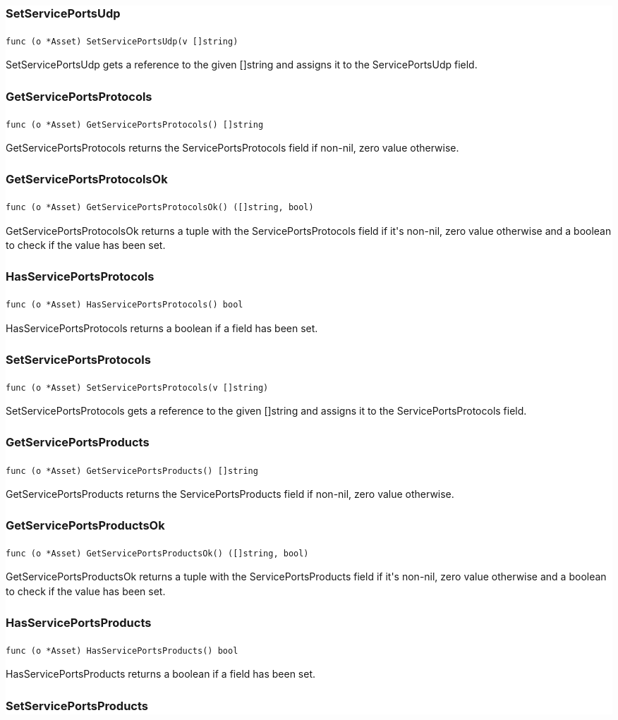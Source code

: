 ### SetServicePortsUdp

`func (o *Asset) SetServicePortsUdp(v []string)`

SetServicePortsUdp gets a reference to the given []string and assigns it to the ServicePortsUdp field.

### GetServicePortsProtocols

`func (o *Asset) GetServicePortsProtocols() []string`

GetServicePortsProtocols returns the ServicePortsProtocols field if non-nil, zero value otherwise.

### GetServicePortsProtocolsOk

`func (o *Asset) GetServicePortsProtocolsOk() ([]string, bool)`

GetServicePortsProtocolsOk returns a tuple with the ServicePortsProtocols field if it's non-nil, zero value otherwise
and a boolean to check if the value has been set.

### HasServicePortsProtocols

`func (o *Asset) HasServicePortsProtocols() bool`

HasServicePortsProtocols returns a boolean if a field has been set.

### SetServicePortsProtocols

`func (o *Asset) SetServicePortsProtocols(v []string)`

SetServicePortsProtocols gets a reference to the given []string and assigns it to the ServicePortsProtocols field.

### GetServicePortsProducts

`func (o *Asset) GetServicePortsProducts() []string`

GetServicePortsProducts returns the ServicePortsProducts field if non-nil, zero value otherwise.

### GetServicePortsProductsOk

`func (o *Asset) GetServicePortsProductsOk() ([]string, bool)`

GetServicePortsProductsOk returns a tuple with the ServicePortsProducts field if it's non-nil, zero value otherwise
and a boolean to check if the value has been set.

### HasServicePortsProducts

`func (o *Asset) HasServicePortsProducts() bool`

HasServicePortsProducts returns a boolean if a field has been set.

### SetServicePortsProducts
